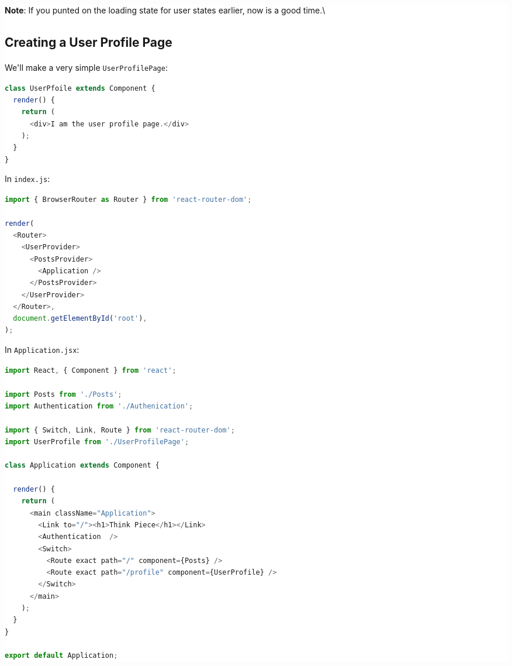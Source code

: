 **Note**: If you punted on the loading state for user states earlier, now is a good time.\

## Creating a User Profile Page

We'll make a very simple `UserProfilePage`:

```js
class UserPfoile extends Component {
  render() {
    return (
      <div>I am the user profile page.</div>
    );
  }
}
```

In `index.js`:

```js
import { BrowserRouter as Router } from 'react-router-dom';

render(
  <Router>
    <UserProvider>
      <PostsProvider>
        <Application />
      </PostsProvider>
    </UserProvider>
  </Router>,
  document.getElementById('root'),
);
```

In `Application.jsx`:

```js
import React, { Component } from 'react';

import Posts from './Posts';
import Authentication from './Authenication';

import { Switch, Link, Route } from 'react-router-dom';
import UserProfile from './UserProfilePage';

class Application extends Component {

  render() {
    return (
      <main className="Application">
        <Link to="/"><h1>Think Piece</h1></Link>
        <Authentication  />
        <Switch>
          <Route exact path="/" component={Posts} />
          <Route exact path="/profile" component={UserProfile} />
        </Switch>
      </main>
    );
  }
}

export default Application;
```
